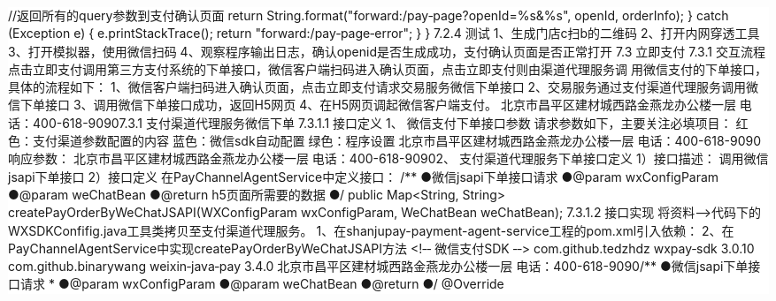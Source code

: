 //返回所有的query参数到支付确认页面 
return String.format("forward:/pay‐page?openId=%s&%s", openId, orderInfo); 
} catch (Exception e) { 
e.printStackTrace(); 
return "forward:/pay‐page‐error"; 
} 
} 
7.2.4 测试 
1、生成门店c扫b的二维码 
2、打开内网穿透工具 
3、打开模拟器，使用微信扫码 
4、观察程序输出日志，确认openid是否生成成功，支付确认页面是否正常打开 
7.3 立即支付 
7.3.1 交互流程 
点击立即支付调用第三方支付系统的下单接口，微信客户端扫码进入确认页面，点击立即支付则由渠道代理服务调 
用微信支付的下单接口，具体的流程如下： 
1、微信客户端扫码进入确认页面，点击立即支付请求交易服务微信下单接口 
2、交易服务通过支付渠道代理服务调用微信下单接口 
3、调用微信下单接口成功，返回H5网页 
4、在H5网页调起微信客户端支付。 
北京市昌平区建材城西路金燕龙办公楼一层 电话：400-618-90907.3.1 支付渠道代理服务微信下单 
7.3.1.1 接口定义 
1、 微信支付下单接口参数 
请求参数如下，主要关注必填项目： 
红色：支付渠道参数配置的内容 
蓝色：微信sdk自动配置 
绿色：程序设置 
北京市昌平区建材城西路金燕龙办公楼一层 电话：400-618-9090响应参数： 
北京市昌平区建材城西路金燕龙办公楼一层 电话：400-618-90902、 支付渠道代理服务下单接口定义 
1）接口描述： 
调用微信jsapi下单接口 
2）接口定义 
在PayChannelAgentService中定义接口： 
/** 
●微信jsapi下单接口请求 
●@param wxConfigParam 
●@param weChatBean 
●@return h5页面所需要的数据 
●/ 
public Map<String, String> createPayOrderByWeChatJSAPI(WXConfigParam wxConfigParam, WeChatBean 
weChatBean); 
7.3.1.2 接口实现 
将资料-->代码下的WXSDKConfifig.java工具类拷贝至支付渠道代理服务。 
1、在shanjupay-payment-agent-service工程的pom.xml引入依赖： 
2、在PayChannelAgentService中实现createPayOrderByWeChatJSAPI方法 
<!‐‐ 微信支付SDK ‐‐> 
<dependency> 
<groupId>com.github.tedzhdz</groupId> 
<artifactId>wxpay‐sdk</artifactId> 
<version>3.0.10</version> 
</dependency> 
<dependency> 
<groupId>com.github.binarywang</groupId> 
<artifactId>weixin‐java‐pay</artifactId> 
<version>3.4.0</version> 
</dependency> 
北京市昌平区建材城西路金燕龙办公楼一层 电话：400-618-9090/** 
●微信jsapi下单接口请求 
* 
●@param wxConfigParam 
●@param weChatBean 
●@return 
●/ 
@Override 